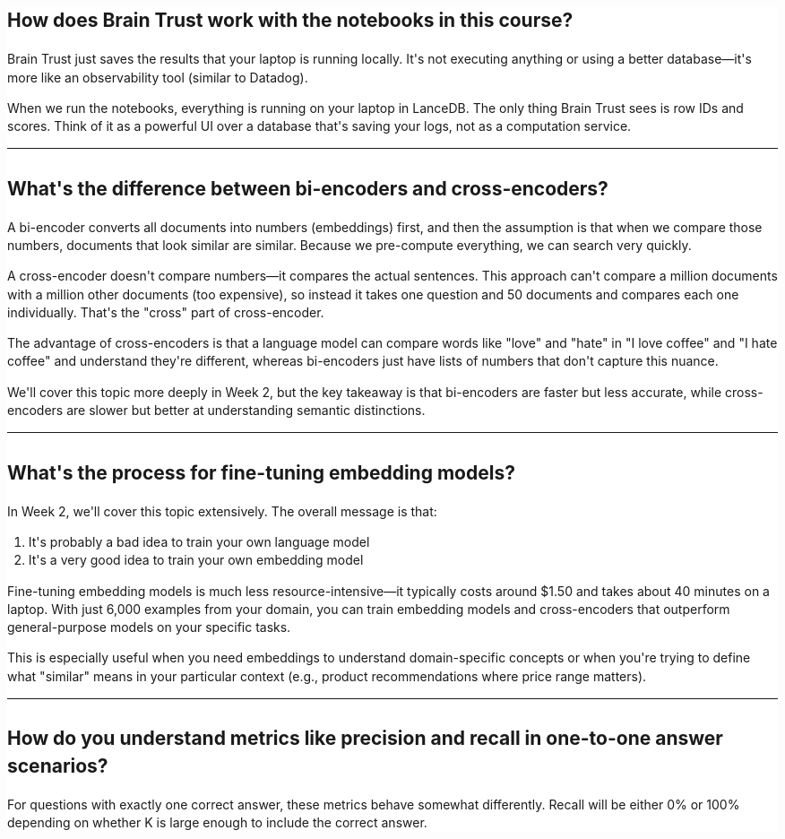 
## How does Brain Trust work with the notebooks in this course?

Brain Trust just saves the results that your laptop is running locally. It's not executing anything or using a better database—it's more like an observability tool (similar to Datadog).

When we run the notebooks, everything is running on your laptop in LanceDB. The only thing Brain Trust sees is row IDs and scores. Think of it as a powerful UI over a database that's saving your logs, not as a computation service.

---

## What's the difference between bi-encoders and cross-encoders?

A bi-encoder converts all documents into numbers (embeddings) first, and then the assumption is that when we compare those numbers, documents that look similar are similar. Because we pre-compute everything, we can search very quickly.

A cross-encoder doesn't compare numbers—it compares the actual sentences. This approach can't compare a million documents with a million other documents (too expensive), so instead it takes one question and 50 documents and compares each one individually. That's the "cross" part of cross-encoder.

The advantage of cross-encoders is that a language model can compare words like "love" and "hate" in "I love coffee" and "I hate coffee" and understand they're different, whereas bi-encoders just have lists of numbers that don't capture this nuance.

We'll cover this topic more deeply in Week 2, but the key takeaway is that bi-encoders are faster but less accurate, while cross-encoders are slower but better at understanding semantic distinctions.

---

## What's the process for fine-tuning embedding models?

In Week 2, we'll cover this topic extensively. The overall message is that:

1. It's probably a bad idea to train your own language model
1. It's a very good idea to train your own embedding model

Fine-tuning embedding models is much less resource-intensive—it typically costs around $1.50 and takes about 40 minutes on a laptop. With just 6,000 examples from your domain, you can train embedding models and cross-encoders that outperform general-purpose models on your specific tasks.

This is especially useful when you need embeddings to understand domain-specific concepts or when you're trying to define what "similar" means in your particular context (e.g., product recommendations where price range matters).

---

## How do you understand metrics like precision and recall in one-to-one answer scenarios?

For questions with exactly one correct answer, these metrics behave somewhat differently. Recall will be either 0% or 100% depending on whether K is large enough to include the correct answer.
